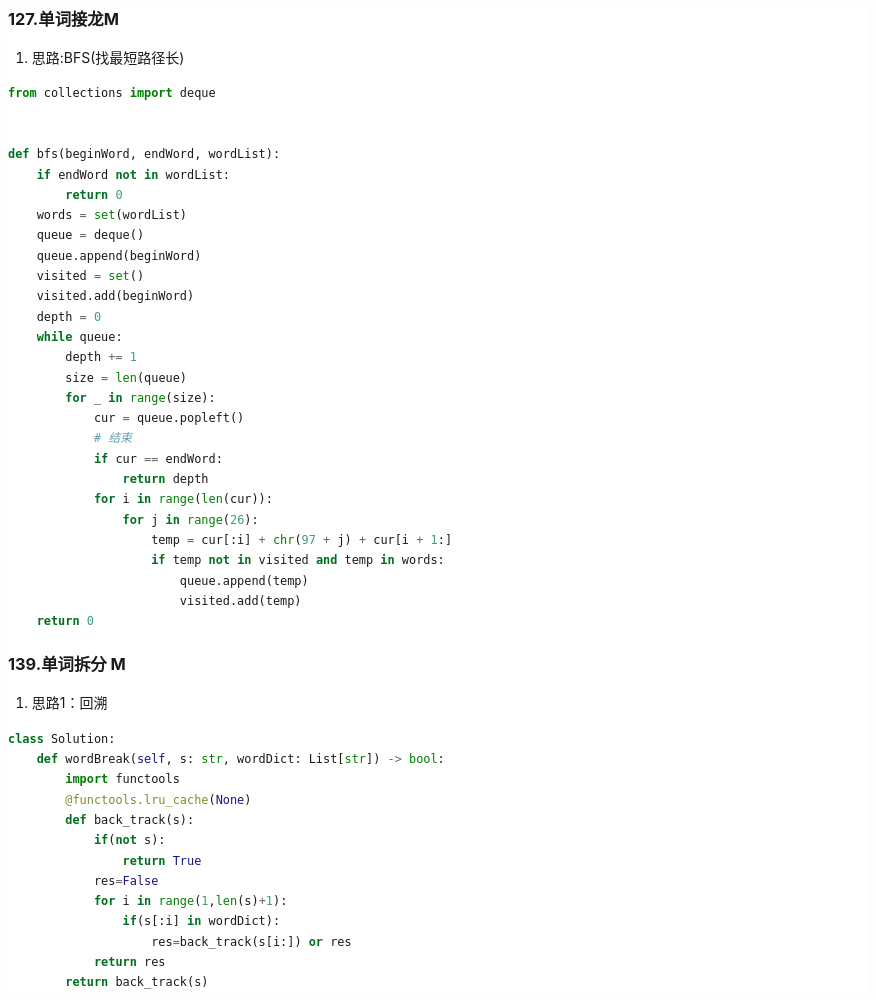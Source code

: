 ```python
```


### 127.单词接龙M
1. 思路:BFS(找最短路径长)
```python
from collections import deque


def bfs(beginWord, endWord, wordList):
    if endWord not in wordList:
        return 0
    words = set(wordList)
    queue = deque()
    queue.append(beginWord)
    visited = set()
    visited.add(beginWord)
    depth = 0
    while queue:
        depth += 1
        size = len(queue)
        for _ in range(size):
            cur = queue.popleft()
            # 结束
            if cur == endWord:
                return depth
            for i in range(len(cur)):
                for j in range(26):
                    temp = cur[:i] + chr(97 + j) + cur[i + 1:]
                    if temp not in visited and temp in words:
                        queue.append(temp)
                        visited.add(temp)
    return 0
```


### 139.单词拆分 M
1. 思路1：回溯
```python
class Solution:
    def wordBreak(self, s: str, wordDict: List[str]) -> bool:
        import functools
        @functools.lru_cache(None)
        def back_track(s):
            if(not s):
                return True
            res=False
            for i in range(1,len(s)+1):
                if(s[:i] in wordDict):
                    res=back_track(s[i:]) or res
            return res
        return back_track(s)
```
